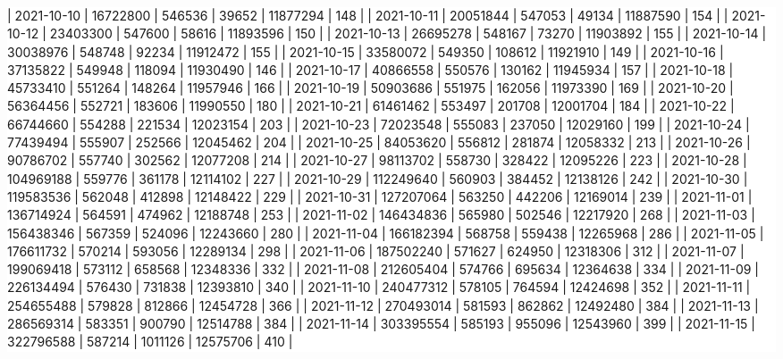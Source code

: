 | 2021-10-10 | 16722800 | 546536 | 39652 | 11877294 | 148 |
| 2021-10-11 | 20051844 | 547053 | 49134 | 11887590 | 154 |
| 2021-10-12 | 23403300 | 547600 | 58616 | 11893596 | 150 |
| 2021-10-13 | 26695278 | 548167 | 73270 | 11903892 | 155 |
| 2021-10-14 | 30038976 | 548748 | 92234 | 11912472 | 155 |
| 2021-10-15 | 33580072 | 549350 | 108612 | 11921910 | 149 |
| 2021-10-16 | 37135822 | 549948 | 118094 | 11930490 | 146 |
| 2021-10-17 | 40866558 | 550576 | 130162 | 11945934 | 157 |
| 2021-10-18 | 45733410 | 551264 | 148264 | 11957946 | 166 |
| 2021-10-19 | 50903686 | 551975 | 162056 | 11973390 | 169 |
| 2021-10-20 | 56364456 | 552721 | 183606 | 11990550 | 180 |
| 2021-10-21 | 61461462 | 553497 | 201708 | 12001704 | 184 |
| 2021-10-22 | 66744660 | 554288 | 221534 | 12023154 | 203 |
| 2021-10-23 | 72023548 | 555083 | 237050 | 12029160 | 199 |
| 2021-10-24 | 77439494 | 555907 | 252566 | 12045462 | 204 |
| 2021-10-25 | 84053620 | 556812 | 281874 | 12058332 | 213 |
| 2021-10-26 | 90786702 | 557740 | 302562 | 12077208 | 214 |
| 2021-10-27 | 98113702 | 558730 | 328422 | 12095226 | 223 |
| 2021-10-28 | 104969188 | 559776 | 361178 | 12114102 | 227 |
| 2021-10-29 | 112249640 | 560903 | 384452 | 12138126 | 242 |
| 2021-10-30 | 119583536 | 562048 | 412898 | 12148422 | 229 |
| 2021-10-31 | 127207064 | 563250 | 442206 | 12169014 | 239 |
| 2021-11-01 | 136714924 | 564591 | 474962 | 12188748 | 253 |
| 2021-11-02 | 146434836 | 565980 | 502546 | 12217920 | 268 |
| 2021-11-03 | 156438346 | 567359 | 524096 | 12243660 | 280 |
| 2021-11-04 | 166182394 | 568758 | 559438 | 12265968 | 286 |
| 2021-11-05 | 176611732 | 570214 | 593056 | 12289134 | 298 |
| 2021-11-06 | 187502240 | 571627 | 624950 | 12318306 | 312 |
| 2021-11-07 | 199069418 | 573112 | 658568 | 12348336 | 332 |
| 2021-11-08 | 212605404 | 574766 | 695634 | 12364638 | 334 |
| 2021-11-09 | 226134494 | 576430 | 731838 | 12393810 | 340 |
| 2021-11-10 | 240477312 | 578105 | 764594 | 12424698 | 352 |
| 2021-11-11 | 254655488 | 579828 | 812866 | 12454728 | 366 |
| 2021-11-12 | 270493014 | 581593 | 862862 | 12492480 | 384 |
| 2021-11-13 | 286569314 | 583351 | 900790 | 12514788 | 384 |
| 2021-11-14 | 303395554 | 585193 | 955096 | 12543960 | 399 |
| 2021-11-15 | 322796588 | 587214 | 1011126 | 12575706 | 410 |